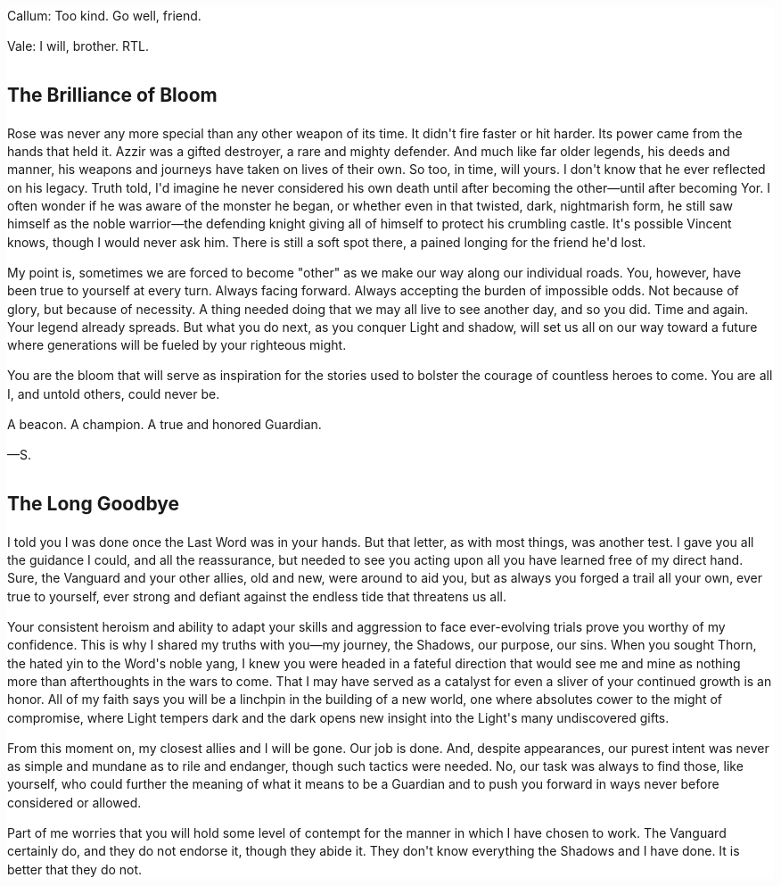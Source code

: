 Callum: Too kind. Go well, friend.

Vale: I will, brother. RTL.

## The Brilliance of Bloom

Rose was never any more special than any other weapon of its time. It didn't fire faster or hit harder. Its power came from the hands that held it. Azzir was a gifted destroyer, a rare and mighty defender. And much like far older legends, his deeds and manner, his weapons and journeys have taken on lives of their own. So too, in time, will yours. I don't know that he ever reflected on his legacy. Truth told, I'd imagine he never considered his own death until after becoming the other—until after becoming Yor. I often wonder if he was aware of the monster he began, or whether even in that twisted, dark, nightmarish form, he still saw himself as the noble warrior—the defending knight giving all of himself to protect his crumbling castle. It's possible Vincent knows, though I would never ask him. There is still a soft spot there, a pained longing for the friend he'd lost.

My point is, sometimes we are forced to become "other" as we make our way along our individual roads. You, however, have been true to yourself at every turn. Always facing forward. Always accepting the burden of impossible odds. Not because of glory, but because of necessity. A thing needed doing that we may all live to see another day, and so you did. Time and again. Your legend already spreads. But what you do next, as you conquer Light and shadow, will set us all on our way toward a future where generations will be fueled by your righteous might.

You are the bloom that will serve as inspiration for the stories used to bolster the courage of countless heroes to come. You are all I, and untold others, could never be.

A beacon. A champion. A true and honored Guardian.

—S.

## The Long Goodbye

I told you I was done once the Last Word was in your hands. But that letter, as with most things, was another test. I gave you all the guidance I could, and all the reassurance, but needed to see you acting upon all you have learned free of my direct hand. Sure, the Vanguard and your other allies, old and new, were around to aid you, but as always you forged a trail all your own, ever true to yourself, ever strong and defiant against the endless tide that threatens us all.

Your consistent heroism and ability to adapt your skills and aggression to face ever-evolving trials prove you worthy of my confidence. This is why I shared my truths with you—my journey, the Shadows, our purpose, our sins. When you sought Thorn, the hated yin to the Word's noble yang, I knew you were headed in a fateful direction that would see me and mine as nothing more than afterthoughts in the wars to come. That I may have served as a catalyst for even a sliver of your continued growth is an honor. All of my faith says you will be a linchpin in the building of a new world, one where absolutes cower to the might of compromise, where Light tempers dark and the dark opens new insight into the Light's many undiscovered gifts.

From this moment on, my closest allies and I will be gone. Our job is done. And, despite appearances, our purest intent was never as simple and mundane as to rile and endanger, though such tactics were needed. No, our task was always to find those, like yourself, who could further the meaning of what it means to be a Guardian and to push you forward in ways never before considered or allowed.

Part of me worries that you will hold some level of contempt for the manner in which I have chosen to work. The Vanguard certainly do, and they do not endorse it, though they abide it. They don't know everything the Shadows and I have done. It is better that they do not.
